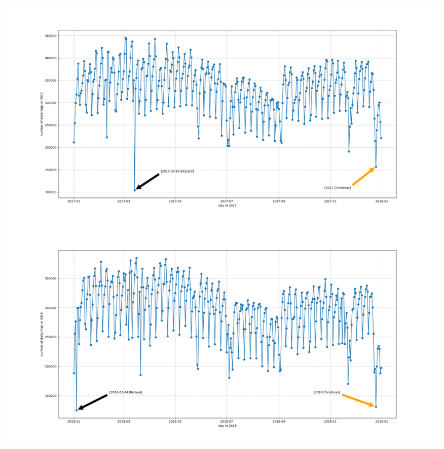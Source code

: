 ![Folded Line Chart of 2017](/time_yga111/figure/day/day_2017.png)
![Folded Line Chart of 2018](/time_yga111/figure/day/day_2018.png)